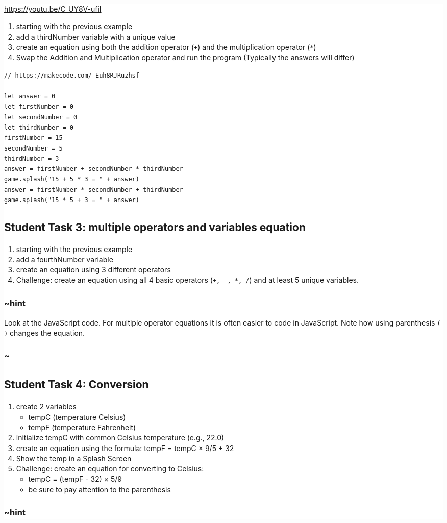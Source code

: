 https://youtu.be/C_UY8V-ufiI

1. starting with the previous example 
2. add a thirdNumber variable with a unique value
3. create an equation using both the addition operator (`+`) and the multiplication operator (`*`)
4. Swap the Addition and Multiplication operator and run the program (Typically the answers will differ)

```blocks
// https://makecode.com/_Euh8RJRuzhsf

let answer = 0
let firstNumber = 0
let secondNumber = 0
let thirdNumber = 0
firstNumber = 15
secondNumber = 5
thirdNumber = 3
answer = firstNumber + secondNumber * thirdNumber
game.splash("15 + 5 * 3 = " + answer)
answer = firstNumber * secondNumber + thirdNumber
game.splash("15 * 5 + 3 = " + answer)
```

## Student Task 3: multiple operators and variables equation  
1. starting with the previous example 
2. add a fourthNumber variable
3. create an equation using 3 different operators
4. Challenge: create an equation using all 4 basic operators (`+, -, *, /`) and at least 5 unique variables.  

### ~hint

Look at the JavaScript code.  For multiple operator equations it is often easier to code in JavaScript. Note how using parenthesis `( )` changes the equation.

### ~

## Student Task 4: Conversion  
1. create 2 variables
    - tempC (temperature Celsius) 
    - tempF (temperature Fahrenheit)
2. initialize tempC with common Celsius temperature (e.g., 22.0)
3. create an equation using  the formula: tempF = tempC × 9/5 + 32
4. Show the temp in a Splash Screen
4. Challenge: create an equation for converting to Celsius:   
    - tempC = (tempF - 32) × 5/9
    - be sure to pay attention to the parenthesis

### ~hint
